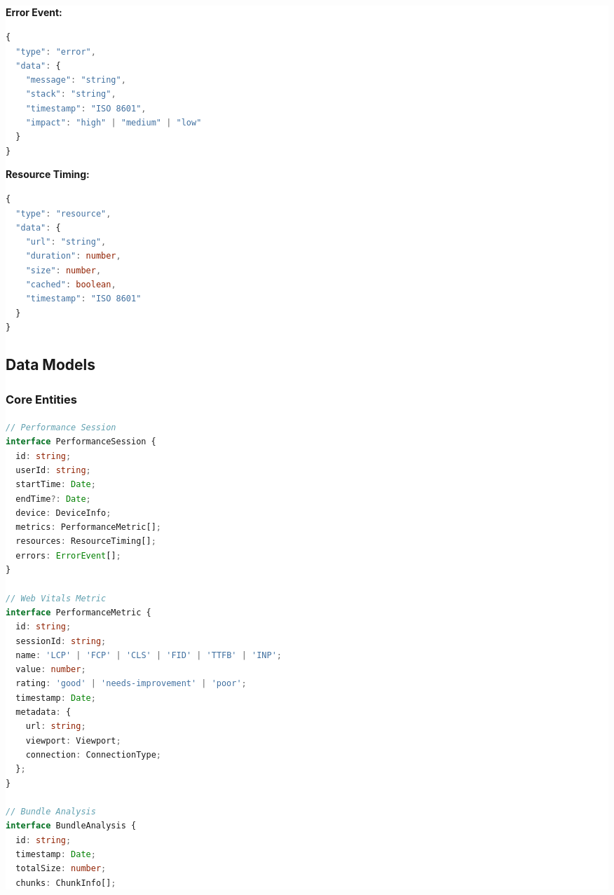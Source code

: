 **Error Event:**
```typescript
{
  "type": "error",
  "data": {
    "message": "string",
    "stack": "string",
    "timestamp": "ISO 8601",
    "impact": "high" | "medium" | "low"
  }
}
```

**Resource Timing:**
```typescript
{
  "type": "resource",
  "data": {
    "url": "string",
    "duration": number,
    "size": number,
    "cached": boolean,
    "timestamp": "ISO 8601"
  }
}
```

## Data Models

### Core Entities

```typescript
// Performance Session
interface PerformanceSession {
  id: string;
  userId: string;
  startTime: Date;
  endTime?: Date;
  device: DeviceInfo;
  metrics: PerformanceMetric[];
  resources: ResourceTiming[];
  errors: ErrorEvent[];
}

// Web Vitals Metric
interface PerformanceMetric {
  id: string;
  sessionId: string;
  name: 'LCP' | 'FCP' | 'CLS' | 'FID' | 'TTFB' | 'INP';
  value: number;
  rating: 'good' | 'needs-improvement' | 'poor';
  timestamp: Date;
  metadata: {
    url: string;
    viewport: Viewport;
    connection: ConnectionType;
  };
}

// Bundle Analysis
interface BundleAnalysis {
  id: string;
  timestamp: Date;
  totalSize: number;
  chunks: ChunkInfo[];
```